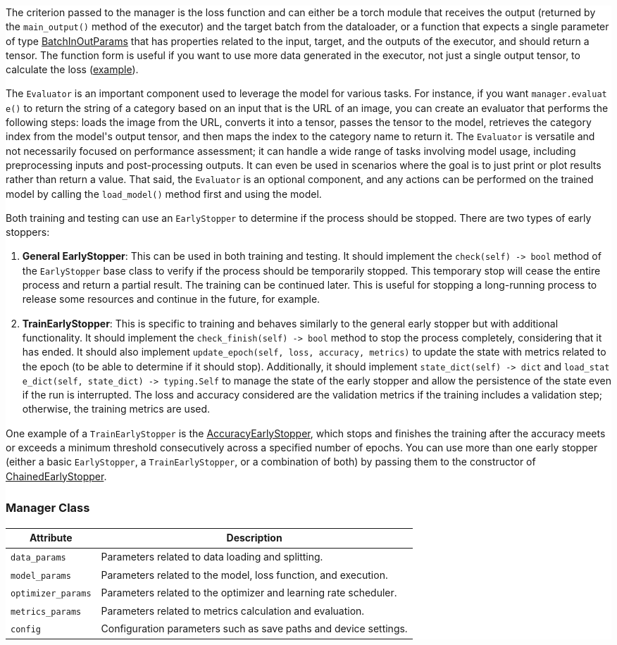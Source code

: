 The criterion passed to the manager is the loss function and can either be a torch module that receives the output (returned by the `main_output()` method of the executor) and the target batch from the dataloader, or a function that expects a single parameter of type [BatchInOutParams](/src/auto_mind/supervised/_action.py#L667) that has properties related to the input, target, and the outputs of the executor, and should return a tensor. The function form is useful if you want to use more data generated in the executor, not just a single output tensor, to calculate the loss ([example](https://github.com/lucasbasquerotto/auto-mind-examples/blob/main/supervised/torchvision_tutorial.ipynb)).

The `Evaluator` is an important component used to leverage the model for various tasks. For instance, if you want `manager.evaluate()` to return the string of a category based on an input that is the URL of an image, you can create an evaluator that performs the following steps: loads the image from the URL, converts it into a tensor, passes the tensor to the model, retrieves the category index from the model's output tensor, and then maps the index to the category name to return it. The `Evaluator` is versatile and not necessarily focused on performance assessment; it can handle a wide range of tasks involving model usage, including preprocessing inputs and post-processing outputs. It can even be used in scenarios where the goal is to just print or plot results rather than return a value. That said, the `Evaluator` is an optional component, and any actions can be performed on the trained model by calling the `load_model()` method first and using the model.

Both training and testing can use an `EarlyStopper` to determine if the process should be stopped. There are two types of early stoppers:

1. **General EarlyStopper**: This can be used in both training and testing. It should implement the `check(self) -> bool` method of the `EarlyStopper` base class to verify if the process should be temporarily stopped. This temporary stop will cease the entire process and return a partial result. The training can be continued later. This is useful for stopping a long-running process to release some resources and continue in the future, for example.

2. **TrainEarlyStopper**: This is specific to training and behaves similarly to the general early stopper but with additional functionality. It should implement the `check_finish(self) -> bool` method to stop the process completely, considering that it has ended. It should also implement `update_epoch(self, loss, accuracy, metrics)` to update the state with metrics related to the epoch (to be able to determine if it should stop). Additionally, it should implement `state_dict(self) -> dict` and `load_state_dict(self, state_dict) -> typing.Self` to manage the state of the early stopper and allow the persistence of the state even if the run is interrupted. The loss and accuracy considered are the validation metrics if the training includes a validation step; otherwise, the training metrics are used.

One example of a `TrainEarlyStopper` is the [AccuracyEarlyStopper](/src/auto_mind/supervised/_action.py#L75), which stops and finishes the training after the accuracy meets or exceeds a minimum threshold consecutively across a specified number of epochs. You can use more than one early stopper (either a basic `EarlyStopper`, a `TrainEarlyStopper`, or a combination of both) by passing them to the constructor of [ChainedEarlyStopper](/src/auto_mind/supervised/_action.py#L47).

### Manager Class

| Attribute | Description |
|-----------|-------------|
| `data_params` | Parameters related to data loading and splitting. |
| `model_params` | Parameters related to the model, loss function, and execution. |
| `optimizer_params` | Parameters related to the optimizer and learning rate scheduler. |
| `metrics_params` | Parameters related to metrics calculation and evaluation. |
| `config` | Configuration parameters such as save paths and device settings. |
